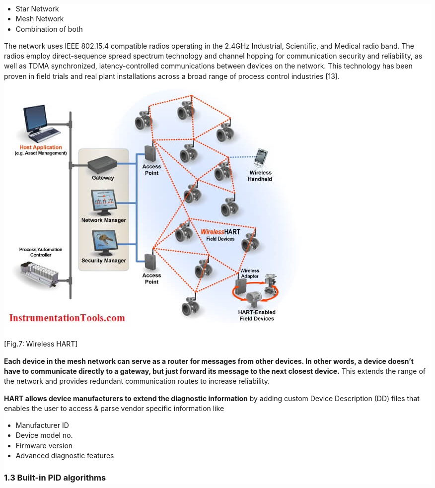 - Star Network
- Mesh Network
- Combination of both

The network uses IEEE 802.15.4 compatible radios operating in the 2.4GHz Industrial, Scientific, and Medical radio band. The radios employ direct-sequence spread spectrum technology and channel hopping for communication security and reliability, as well as TDMA synchronized, latency-controlled communications between devices on the network. This technology has been proven in field trials and real plant installations across a broad range of process control industries [13].

![Fig.7: Wireless HART](https://github.com/biplabro/HART-Protocol-Basics/blob/main/02.%20Images/Wireless-HART.jpg)

[Fig.7: Wireless HART]

**Each device in the mesh network can serve as a router for messages from other devices. In other words, a device doesn’t have to communicate directly to a gateway, but just forward its message to the next closest device.** This extends the range of the network and provides redundant communication routes to increase reliability.

**HART allows device manufacturers to extend the diagnostic information** by adding custom Device Description (DD) files that enables the user to access & parse vendor specific information like

- Manufacturer ID
- Device model no.
- Firmware version
- Advanced diagnostic features 

### 1.3 Built-in PID algorithms
